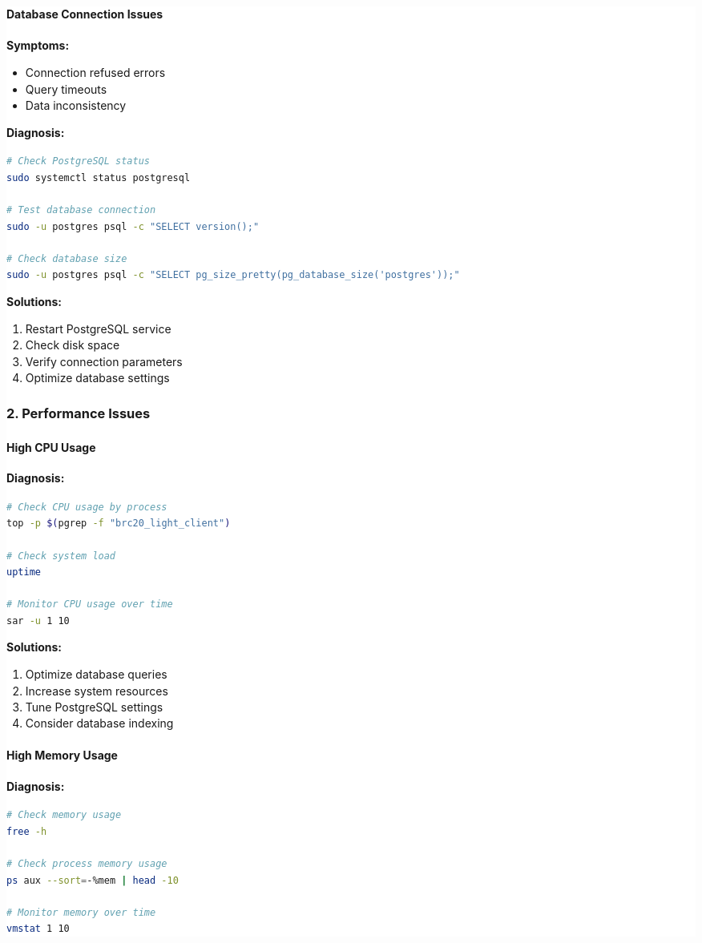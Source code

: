 #### Database Connection Issues

**Symptoms:**
- Connection refused errors
- Query timeouts
- Data inconsistency

**Diagnosis:**
```bash
# Check PostgreSQL status
sudo systemctl status postgresql

# Test database connection
sudo -u postgres psql -c "SELECT version();"

# Check database size
sudo -u postgres psql -c "SELECT pg_size_pretty(pg_database_size('postgres'));"
```

**Solutions:**
1. Restart PostgreSQL service
2. Check disk space
3. Verify connection parameters
4. Optimize database settings

### 2. Performance Issues

#### High CPU Usage

**Diagnosis:**
```bash
# Check CPU usage by process
top -p $(pgrep -f "brc20_light_client")

# Check system load
uptime

# Monitor CPU usage over time
sar -u 1 10
```

**Solutions:**
1. Optimize database queries
2. Increase system resources
3. Tune PostgreSQL settings
4. Consider database indexing

#### High Memory Usage

**Diagnosis:**
```bash
# Check memory usage
free -h

# Check process memory usage
ps aux --sort=-%mem | head -10

# Monitor memory over time
vmstat 1 10
```
